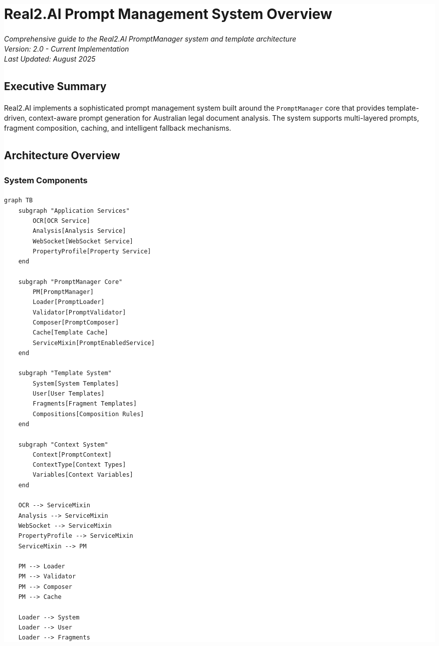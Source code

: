 # Real2.AI Prompt Management System Overview

*Comprehensive guide to the Real2.AI PromptManager system and template architecture*  
*Version: 2.0 - Current Implementation*  
*Last Updated: August 2025*

## Executive Summary

Real2.AI implements a sophisticated prompt management system built around the `PromptManager` core that provides template-driven, context-aware prompt generation for Australian legal document analysis. The system supports multi-layered prompts, fragment composition, caching, and intelligent fallback mechanisms.

## Architecture Overview

### System Components

```mermaid
graph TB
    subgraph "Application Services"
        OCR[OCR Service]
        Analysis[Analysis Service]
        WebSocket[WebSocket Service]
        PropertyProfile[Property Service]
    end
    
    subgraph "PromptManager Core"
        PM[PromptManager]
        Loader[PromptLoader]
        Validator[PromptValidator]
        Composer[PromptComposer]
        Cache[Template Cache]
        ServiceMixin[PromptEnabledService]
    end
    
    subgraph "Template System"
        System[System Templates]
        User[User Templates]
        Fragments[Fragment Templates]
        Compositions[Composition Rules]
    end
    
    subgraph "Context System"
        Context[PromptContext]
        ContextType[Context Types]
        Variables[Context Variables]
    end
    
    OCR --> ServiceMixin
    Analysis --> ServiceMixin
    WebSocket --> ServiceMixin
    PropertyProfile --> ServiceMixin
    ServiceMixin --> PM
    
    PM --> Loader
    PM --> Validator
    PM --> Composer
    PM --> Cache
    
    Loader --> System
    Loader --> User
    Loader --> Fragments
```